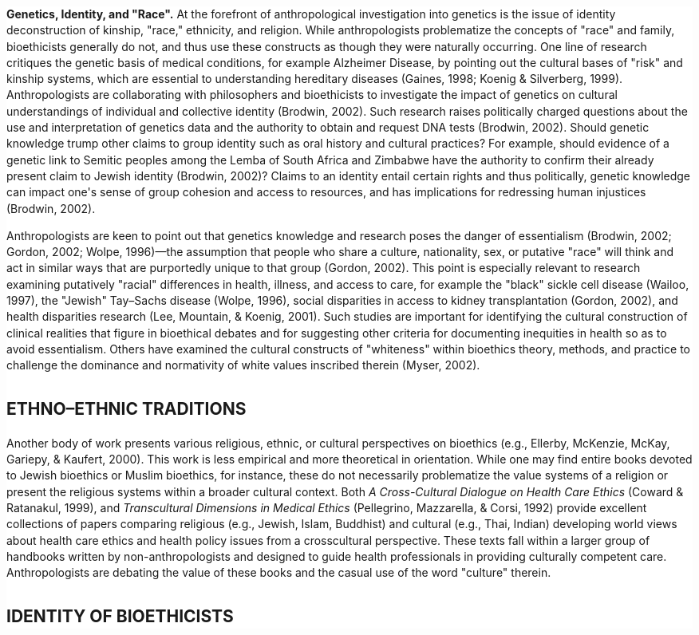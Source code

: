 **Genetics, Identity, and "Race".** At the forefront of anthropological investigation into genetics is the issue of identity deconstruction of kinship, "race," ethnicity, and religion. While anthropologists problematize the concepts of "race" and family, bioethicists generally do not, and thus use these constructs as though they were naturally occurring. One line of research critiques the genetic basis of medical conditions, for example Alzheimer Disease, by pointing out the cultural bases of "risk" and kinship systems, which are essential to understanding hereditary diseases (Gaines, 1998; Koenig & Silverberg, 1999). Anthropologists are collaborating with philosophers and bioethicists to investigate the impact of genetics on cultural understandings of individual and collective identity (Brodwin, 2002). Such research raises politically charged questions about the use and interpretation of genetics data and the authority to obtain and request DNA tests (Brodwin, 2002). Should genetic knowledge trump other claims to group identity such as oral history and cultural practices? For example, should evidence of a genetic link to Semitic peoples among the Lemba of South Africa and Zimbabwe have the authority to confirm their already present claim to Jewish identity (Brodwin, 2002)? Claims to an identity entail certain rights and thus politically, genetic knowledge can impact one's sense of group cohesion and access to resources, and has implications for redressing human injustices (Brodwin, 2002).

Anthropologists are keen to point out that genetics knowledge and research poses the danger of essentialism (Brodwin, 2002; Gordon, 2002; Wolpe, 1996)—the assumption that people who share a culture, nationality, sex, or putative "race" will think and act in similar ways that are purportedly unique to that group (Gordon, 2002). This point is especially relevant to research examining putatively "racial" differences in health, illness, and access to care, for example the "black" sickle cell disease (Wailoo, 1997), the "Jewish" Tay–Sachs disease (Wolpe, 1996), social disparities in access to kidney transplantation (Gordon, 2002), and health disparities research (Lee, Mountain, & Koenig, 2001). Such studies are important for identifying the cultural construction of clinical realities that figure in bioethical debates and for suggesting other criteria for documenting inequities in health so as to avoid essentialism. Others have examined the cultural constructs of "whiteness" within bioethics theory, methods, and practice to challenge the dominance and normativity of white values inscribed therein (Myser, 2002).

## **ETHNO–ETHNIC TRADITIONS**

Another body of work presents various religious, ethnic, or cultural perspectives on bioethics (e.g., Ellerby, McKenzie, McKay, Gariepy, & Kaufert, 2000). This work is less empirical and more theoretical in orientation. While one may find entire books devoted to Jewish bioethics or Muslim bioethics, for instance, these do not necessarily problematize the value systems of a religion or present the religious systems within a broader cultural context. Both *A Cross-Cultural Dialogue on Health Care Ethics* (Coward & Ratanakul, 1999), and *Transcultural Dimensions in Medical Ethics* (Pellegrino, Mazzarella, & Corsi, 1992) provide excellent collections of papers comparing religious (e.g., Jewish, Islam, Buddhist) and cultural (e.g., Thai, Indian) developing world views about health care ethics and health policy issues from a crosscultural perspective. These texts fall within a larger group of handbooks written by non-anthropologists and designed to guide health professionals in providing culturally competent care. Anthropologists are debating the value of these books and the casual use of the word "culture" therein.

## **IDENTITY OF BIOETHICISTS**

